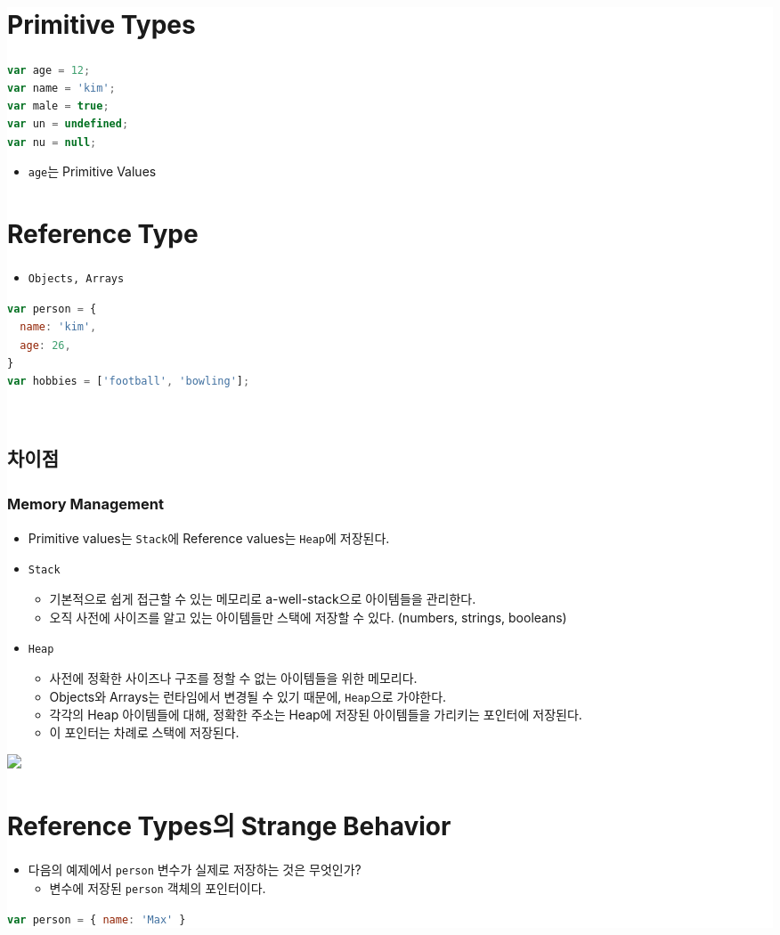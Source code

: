 # Primitive Types

```js
var age = 12;
var name = 'kim';
var male = true;
var un = undefined;
var nu = null;
```

- `age`는 Primitive Values

# Reference Type

- `Objects, Arrays`

```js
var person = {
  name: 'kim',
  age: 26,
}
var hobbies = ['football', 'bowling'];
```

<br>

## 차이점

### Memory Management

- Primitive values는 `Stack`에 Reference values는 `Heap`에 저장된다.
- `Stack`
  - 기본적으로 쉽게 접근할 수 있는 메모리로 a-well-stack으로 아이템들을 관리한다.
  - 오직 사전에 사이즈를 알고 있는 아이템들만 스택에 저장할 수 있다. (numbers, strings, booleans)
  
- `Heap`
  - 사전에 정확한 사이즈나 구조를 정할 수 없는 아이템들을 위한 메모리다.
  - Objects와 Arrays는 런타임에서 변경될 수 있기 때문에, `Heap`으로 가야한다.
  - 각각의 Heap 아이템들에 대해, 정확한 주소는 Heap에 저장된 아이템들을 가리키는 포인터에 저장된다.
  - 이 포인터는 차례로 스택에 저장된다.

<img src="02_JavaScript/img/type1.png" width="60%" />

<br>

# Reference Types의 Strange Behavior

- 다음의 예제에서 `person` 변수가 실제로 저장하는 것은 무엇인가?
  - 변수에 저장된 `person` 객체의 포인터이다.

```js
var person = { name: 'Max' }
```
